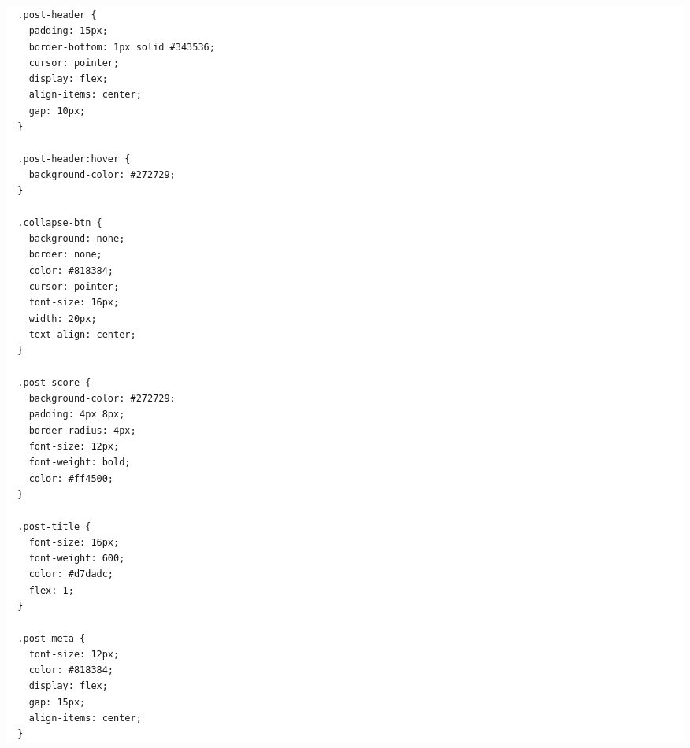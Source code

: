       .post-header {
        padding: 15px;
        border-bottom: 1px solid #343536;
        cursor: pointer;
        display: flex;
        align-items: center;
        gap: 10px;
      }

      .post-header:hover {
        background-color: #272729;
      }

      .collapse-btn {
        background: none;
        border: none;
        color: #818384;
        cursor: pointer;
        font-size: 16px;
        width: 20px;
        text-align: center;
      }

      .post-score {
        background-color: #272729;
        padding: 4px 8px;
        border-radius: 4px;
        font-size: 12px;
        font-weight: bold;
        color: #ff4500;
      }

      .post-title {
        font-size: 16px;
        font-weight: 600;
        color: #d7dadc;
        flex: 1;
      }

      .post-meta {
        font-size: 12px;
        color: #818384;
        display: flex;
        gap: 15px;
        align-items: center;
      }

